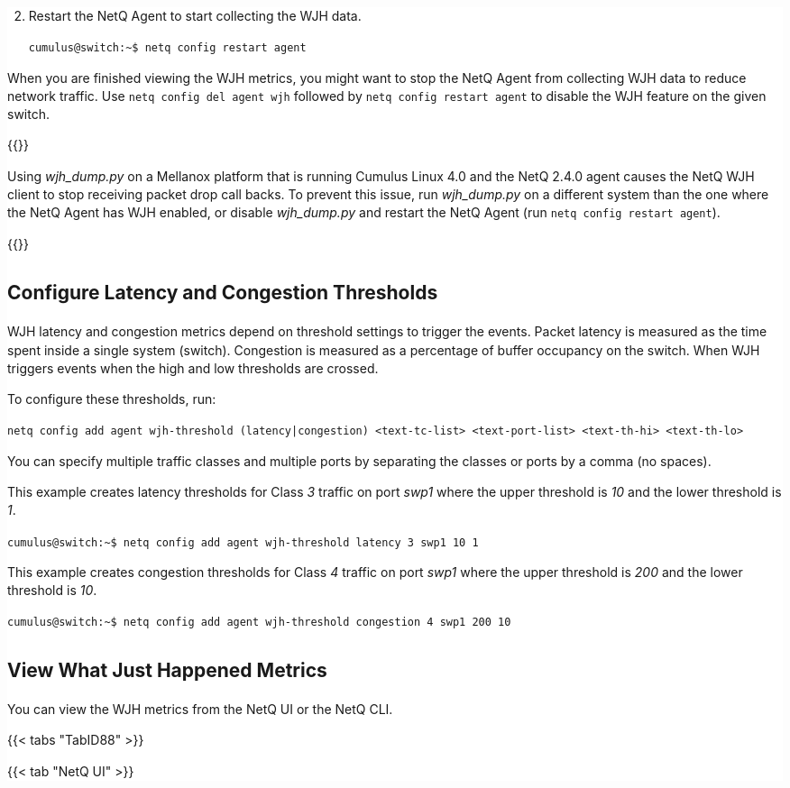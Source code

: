 2. Restart the NetQ Agent to start collecting the WJH data.

    ```
    cumulus@switch:~$ netq config restart agent
    ```

When you are finished viewing the WJH metrics, you might want to stop the NetQ Agent from collecting WJH data to reduce network traffic. Use `netq config del agent wjh` followed by `netq config restart agent` to disable the WJH feature on the given switch.

{{<notice note>}}

Using <em>wjh_dump.py</em> on a Mellanox platform that is running Cumulus Linux 4.0 and the NetQ 2.4.0 agent causes the NetQ WJH client to stop receiving packet drop call backs. To prevent this issue, run <em>wjh_dump.py</em> on a different system than the one where the NetQ Agent has WJH enabled, or disable <em>wjh_dump.py</em> and restart the NetQ Agent (run <code>netq config restart agent</code>).

{{</notice>}}

## Configure Latency and Congestion Thresholds

WJH latency and congestion metrics depend on threshold settings to trigger the events. Packet latency is measured as the time spent inside a single system (switch). Congestion is measured as a percentage of buffer occupancy on the switch. When WJH triggers events when the high and low thresholds are crossed.

To configure these thresholds, run:

```
netq config add agent wjh-threshold (latency|congestion) <text-tc-list> <text-port-list> <text-th-hi> <text-th-lo>
```

You can specify multiple traffic classes and multiple ports by separating the classes or ports by a comma (no spaces).

This example creates latency thresholds for Class *3* traffic on port *swp1* where the upper threshold is *10* and the lower threshold is *1*.

```
cumulus@switch:~$ netq config add agent wjh-threshold latency 3 swp1 10 1
```

This example creates congestion thresholds for Class *4* traffic on port *swp1* where the upper threshold is *200* and the lower threshold is *10*.

```
cumulus@switch:~$ netq config add agent wjh-threshold congestion 4 swp1 200 10
```

## View What Just Happened Metrics

You can view the WJH metrics from the NetQ UI or the NetQ CLI.

{{< tabs "TabID88" >}}

{{< tab "NetQ UI" >}}
